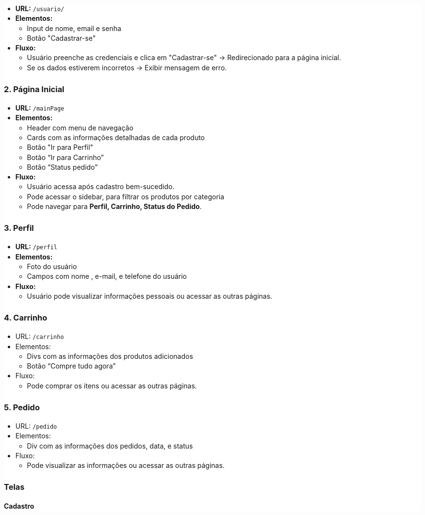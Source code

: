 - **URL:** `/usuario/`
- **Elementos:**
    - Input de nome, email e senha
    - Botão "Cadastrar-se"
- **Fluxo:**
    - Usuário preenche as credenciais e clica em "Cadastrar-se" → Redirecionado para a página inicial.
    - Se os dados estiverem incorretos → Exibir mensagem de erro.

### 2. Página Inicial

- **URL:** `/mainPage`
- **Elementos:**
    - Header com menu de navegação
    - Cards com as informações detalhadas de cada produto
    - Botão "Ir para Perfil"
    - Botão “Ir para Carrinho”
    - Botão “Status pedido”
- **Fluxo:**
    - Usuário acessa após cadastro bem-sucedido.
    - Pode acessar o sidebar, para filtrar os produtos por categoria
    - Pode navegar para **Perfil, Carrinho, Status do Pedido**.

### 3. Perfil

- **URL:** `/perfil`
- **Elementos:**
    - Foto do usuário
    - Campos com nome , e-mail, e telefone do usuário
- **Fluxo:**
    - Usuário pode visualizar informações pessoais ou acessar as outras páginas.

### 4. Carrinho

- URL:  `/carrinho`
- Elementos:
    - Divs com as informações dos produtos adicionados
    - Botão “Compre tudo agora”
- Fluxo:
    - Pode comprar os itens ou acessar as outras páginas.

### 5. Pedido

- URL: `/pedido`
- Elementos:
    - Div com as informações dos pedidos, data, e status
- Fluxo:
    - Pode visualizar as informações ou acessar as outras páginas.

### Telas

**Cadastro**
